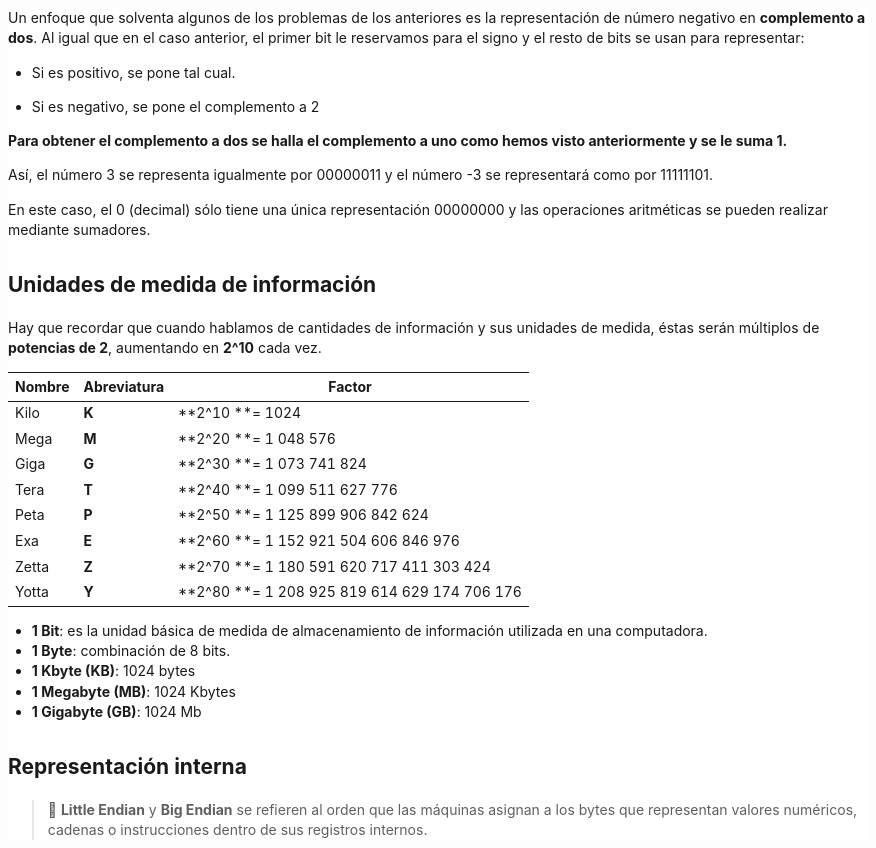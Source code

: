 Un enfoque que solventa algunos de los problemas de los anteriores es la representación de número negativo en **complemento a dos**. 
Al igual que en  el caso anterior, el primer bit le reservamos para el signo y el resto de bits se usan para representar:

- Si es positivo, se pone tal cual.

- Si es negativo, se pone el complemento a 2

**Para obtener el complemento a dos se halla el complemento a uno como hemos visto anteriormente y se le suma 1.**

Así, el número 3 se representa igualmente por 00000011 y el número -3 se representará como por 11111101.

En este caso, el 0 (decimal) sólo tiene una única representación 00000000 y las operaciones aritméticas se pueden realizar mediante sumadores.



## Unidades de medida de información

Hay que recordar que cuando hablamos de cantidades de información y sus unidades de medida, éstas serán múltiplos de **potencias de 2**, aumentando en **2^10** cada vez.

| **Nombre** | **Abreviatura** | **Factor**                                   |
| ---------- | --------------- | -------------------------------------------- |
| Kilo       | **K**           | **2^10 **= 1024                              |
| Mega       | **M**           | **2^20 **= 1 048 576                         |
| Giga       | **G**           | **2^30 **= 1 073 741 824                     |
| Tera       | **T**           | **2^40 **= 1 099 511 627 776                 |
| Peta       | **P**           | **2^50 **= 1 125 899 906 842 624             |
| Exa        | **E**           | **2^60 **= 1 152 921 504 606 846 976         |
| Zetta      | **Z**           | **2^70 **= 1 180 591 620 717 411 303 424     |
| Yotta      | **Y**           | **2^80 **= 1 208 925 819 614 629 174 706 176 |



-   **1 Bit**: es la unidad básica de medida de almacenamiento de información utilizada en una computadora.
-   **1 Byte**: combinación de 8 bits.
-   **1 Kbyte (KB)**: 1024 bytes
-   **1 Megabyte (MB)**: 1024 Kbytes
-   **1 Gigabyte (GB)**: 1024 Mb



## Representación interna

>   📌 **Little Endian** y **Big Endian** se refieren al orden que las máquinas asignan a los bytes que representan  valores numéricos, cadenas o instrucciones dentro de sus registros internos.
